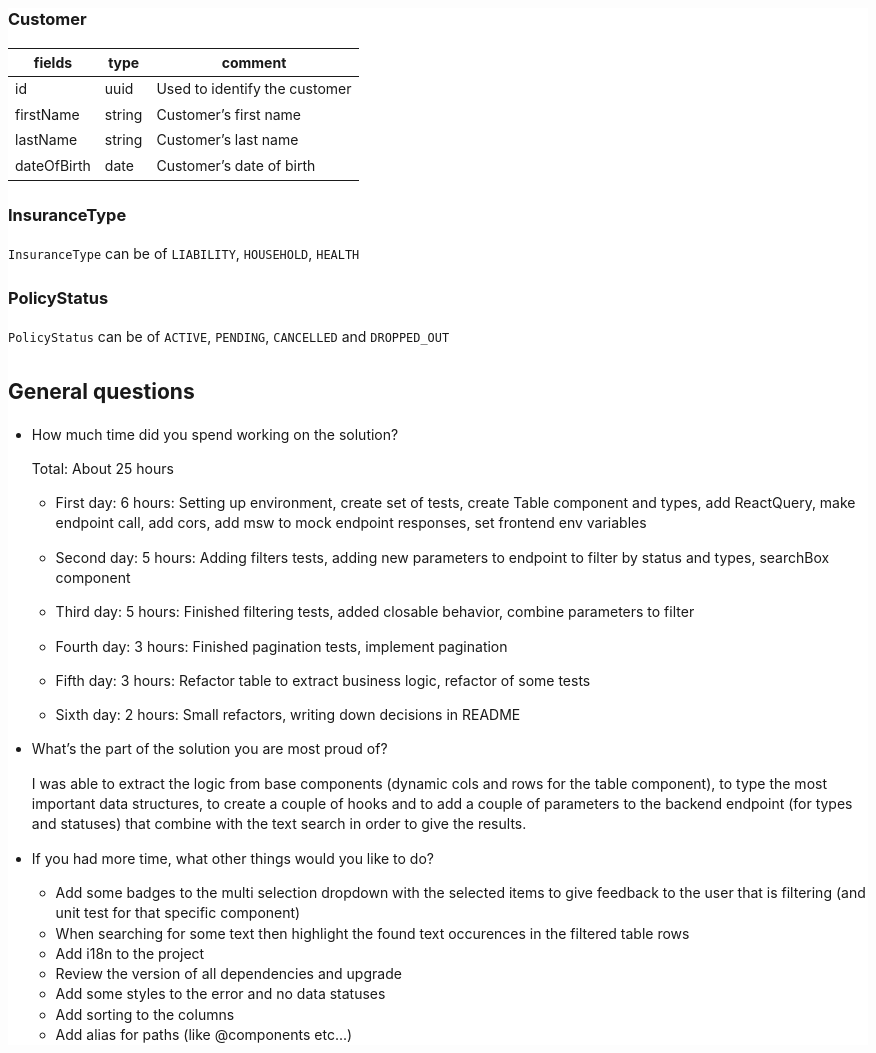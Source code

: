 ### Customer

| fields      | type   | comment                       |
| ----------- | ------ | ----------------------------- |
| id          | uuid   | Used to identify the customer |
| firstName   | string | Customer’s first name         |
| lastName    | string | Customer’s last name          |
| dateOfBirth | date   | Customer’s date of birth      |

### InsuranceType

`InsuranceType` can be of `LIABILITY`, `HOUSEHOLD`, `HEALTH`

### PolicyStatus

`PolicyStatus` can be of `ACTIVE`, `PENDING`, `CANCELLED` and `DROPPED_OUT`

## General questions

- How much time did you spend working on the solution?

  Total: About 25 hours

  - First day: 6 hours: Setting up environment, create set of tests, create Table component and types, add ReactQuery, make endpoint call, add cors, add msw to mock endpoint responses, set frontend env variables

  - Second day: 5 hours: Adding filters tests, adding new parameters to endpoint to filter by status and types, searchBox component

  - Third day: 5 hours: Finished filtering tests, added closable behavior, combine parameters to filter

  - Fourth day: 3 hours: Finished pagination tests, implement pagination

  - Fifth day: 3 hours: Refactor table to extract business logic, refactor of some tests

  - Sixth day: 2 hours: Small refactors, writing down decisions in README

- What’s the part of the solution you are most proud of?

  I was able to extract the logic from base components (dynamic cols and rows for the table component), to type the most important data structures, to create a couple of hooks and to add a couple of parameters to the backend endpoint (for types and statuses) that combine with the text search in order to give the results.

- If you had more time, what other things would you like to do?

  - Add some badges to the multi selection dropdown with the selected items to give feedback to the user that is filtering (and unit test for that specific component)
  - When searching for some text then highlight the found text occurences in the filtered table rows
  - Add i18n to the project
  - Review the version of all dependencies and upgrade
  - Add some styles to the error and no data statuses
  - Add sorting to the columns
  - Add alias for paths (like @components etc...)
